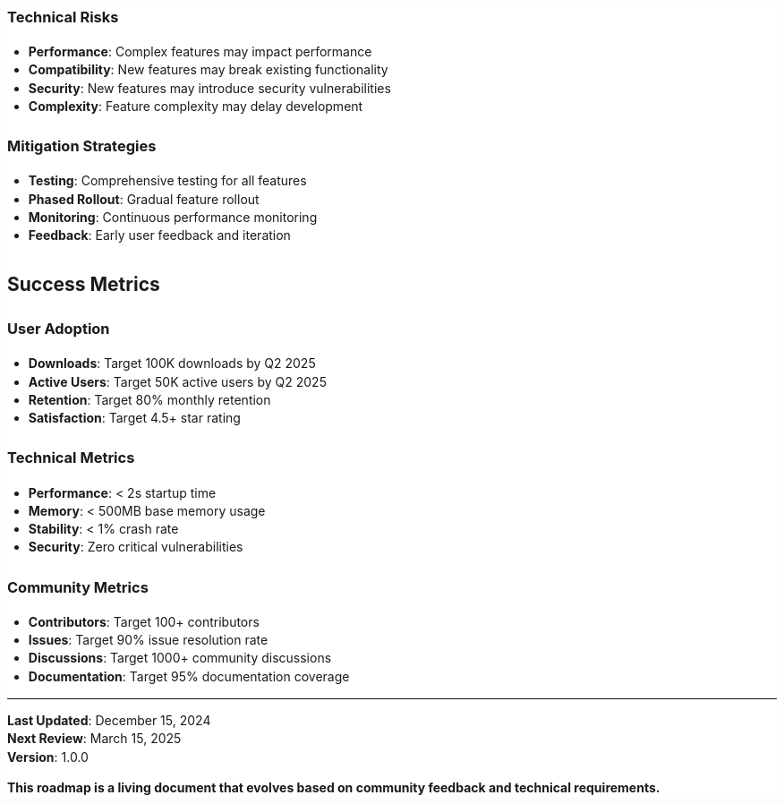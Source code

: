 ### Technical Risks
- **Performance**: Complex features may impact performance
- **Compatibility**: New features may break existing functionality
- **Security**: New features may introduce security vulnerabilities
- **Complexity**: Feature complexity may delay development

### Mitigation Strategies
- **Testing**: Comprehensive testing for all features
- **Phased Rollout**: Gradual feature rollout
- **Monitoring**: Continuous performance monitoring
- **Feedback**: Early user feedback and iteration

## Success Metrics

### User Adoption
- **Downloads**: Target 100K downloads by Q2 2025
- **Active Users**: Target 50K active users by Q2 2025
- **Retention**: Target 80% monthly retention
- **Satisfaction**: Target 4.5+ star rating

### Technical Metrics
- **Performance**: < 2s startup time
- **Memory**: < 500MB base memory usage
- **Stability**: < 1% crash rate
- **Security**: Zero critical vulnerabilities

### Community Metrics
- **Contributors**: Target 100+ contributors
- **Issues**: Target 90% issue resolution rate
- **Discussions**: Target 1000+ community discussions
- **Documentation**: Target 95% documentation coverage

---

**Last Updated**: December 15, 2024  
**Next Review**: March 15, 2025  
**Version**: 1.0.0

**This roadmap is a living document that evolves based on community feedback and technical requirements.**

